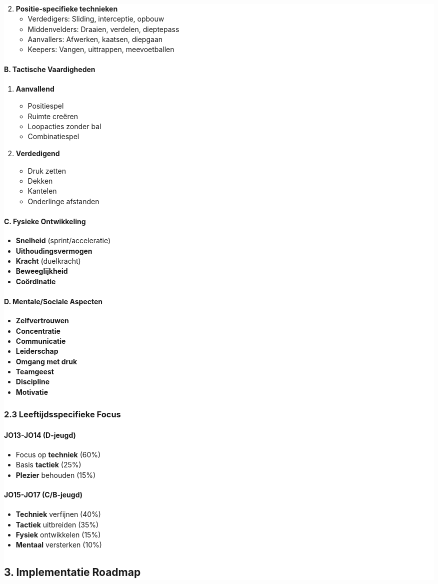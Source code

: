 2. **Positie-specifieke technieken**
   - Verdedigers: Sliding, interceptie, opbouw
   - Middenvelders: Draaien, verdelen, dieptepass
   - Aanvallers: Afwerken, kaatsen, diepgaan
   - Keepers: Vangen, uittrappen, meevoetballen

#### B. Tactische Vaardigheden
1. **Aanvallend**
   - Positiespel
   - Ruimte creëren
   - Loopacties zonder bal
   - Combinatiespel

2. **Verdedigend**
   - Druk zetten
   - Dekken
   - Kantelen
   - Onderlinge afstanden

#### C. Fysieke Ontwikkeling
- **Snelheid** (sprint/acceleratie)
- **Uithoudingsvermogen**
- **Kracht** (duelkracht)
- **Beweeglijkheid**
- **Coördinatie**

#### D. Mentale/Sociale Aspecten
- **Zelfvertrouwen**
- **Concentratie**
- **Communicatie**
- **Leiderschap**
- **Omgang met druk**
- **Teamgeest**
- **Discipline**
- **Motivatie**

### 2.3 Leeftijdsspecifieke Focus

#### JO13-JO14 (D-jeugd)
- Focus op **techniek** (60%)
- Basis **tactiek** (25%)
- **Plezier** behouden (15%)

#### JO15-JO17 (C/B-jeugd)
- **Techniek** verfijnen (40%)
- **Tactiek** uitbreiden (35%)
- **Fysiek** ontwikkelen (15%)
- **Mentaal** versterken (10%)

## 3. Implementatie Roadmap
